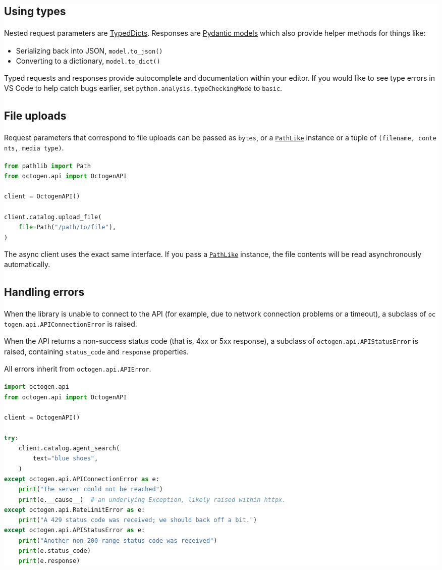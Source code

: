 ## Using types

Nested request parameters are [TypedDicts](https://docs.python.org/3/library/typing.html#typing.TypedDict). Responses are [Pydantic models](https://docs.pydantic.dev) which also provide helper methods for things like:

- Serializing back into JSON, `model.to_json()`
- Converting to a dictionary, `model.to_dict()`

Typed requests and responses provide autocomplete and documentation within your editor. If you would like to see type errors in VS Code to help catch bugs earlier, set `python.analysis.typeCheckingMode` to `basic`.

## File uploads

Request parameters that correspond to file uploads can be passed as `bytes`, or a [`PathLike`](https://docs.python.org/3/library/os.html#os.PathLike) instance or a tuple of `(filename, contents, media type)`.

```python
from pathlib import Path
from octogen.api import OctogenAPI

client = OctogenAPI()

client.catalog.upload_file(
    file=Path("/path/to/file"),
)
```

The async client uses the exact same interface. If you pass a [`PathLike`](https://docs.python.org/3/library/os.html#os.PathLike) instance, the file contents will be read asynchronously automatically.

## Handling errors

When the library is unable to connect to the API (for example, due to network connection problems or a timeout), a subclass of `octogen.api.APIConnectionError` is raised.

When the API returns a non-success status code (that is, 4xx or 5xx
response), a subclass of `octogen.api.APIStatusError` is raised, containing `status_code` and `response` properties.

All errors inherit from `octogen.api.APIError`.

```python
import octogen.api
from octogen.api import OctogenAPI

client = OctogenAPI()

try:
    client.catalog.agent_search(
        text="blue shoes",
    )
except octogen.api.APIConnectionError as e:
    print("The server could not be reached")
    print(e.__cause__)  # an underlying Exception, likely raised within httpx.
except octogen.api.RateLimitError as e:
    print("A 429 status code was received; we should back off a bit.")
except octogen.api.APIStatusError as e:
    print("Another non-200-range status code was received")
    print(e.status_code)
    print(e.response)
```
